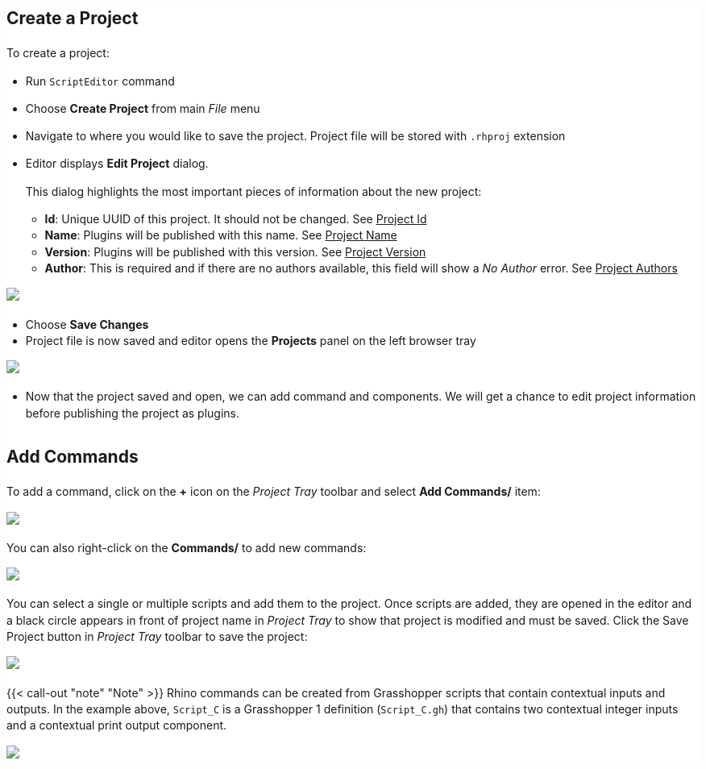 ## Create a Project

To create a project:

- Run `ScriptEditor` command
- Choose **Create Project** from main *File* menu
- Navigate to where you would like to save the project. Project file will be stored with `.rhproj` extension
- Editor displays **Edit Project** dialog.

  This dialog highlights the most important pieces of information about the new project:

  - **Id**: Unique UUID of this project. It should not be changed. See [Project Id](#project-id)
  - **Name**: Plugins will be published with this name. See [Project Name](#project-name)
  - **Version**: Plugins will be published with this version. See [Project Version](#project-version)
  - **Author**: This is required and if there are no authors available, this field will show a *No Author* error. See [Project Authors](#project-authors)

![](project-edit-info.png)

- Choose **Save Changes**
- Project file is now saved and editor opens the **Projects** panel on the left browser tray

![](project-open-in-tray.png)

- Now that the project saved and open, we can add command and components. We will get a chance to edit project information before publishing the project as plugins.

## Add Commands

To add a command, click on the **+** icon on the *Project Tray* toolbar and select **Add Commands/** item:

![](project-commands-add-button.png)

You can also right-click on the **Commands/** to add new commands:

![](project-commands-add-rclick.png)

You can select a single or multiple scripts and add them to the project. Once scripts are added, they are opened in the editor and a black circle appears in front of project name in *Project Tray* to show that project is modified and must be saved. Click the Save Project button in *Project Tray* toolbar to save the project:

![](project-commands-added.png)

{{< call-out "note" "Note" >}}
Rhino commands can be created from Grasshopper scripts that contain contextual inputs and outputs. In the example above, `Script_C` is a Grasshopper 1 definition (`Script_C.gh`) that contains two contextual integer inputs and a contextual print output component.

![](project-commands-gh1.png)

